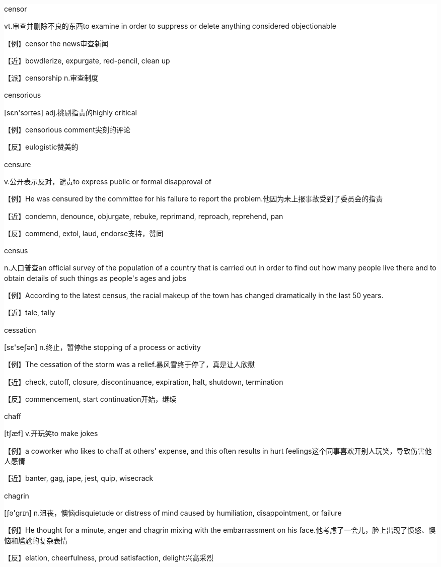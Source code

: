 censor

vt.审查并删除不良的东西to examine in order to suppress or delete anything considered objectionable

【例】censor the news审查新闻

【近】bowdlerize, expurgate, red-pencil, clean up

【派】censorship n.审查制度

censorious

[sɛn'sɔrɪəs] adj.挑剔指责的highly critical

【例】censorious comment尖刻的评论

【反】eulogistic赞美的

censure

v.公开表示反对，谴责to express public or formal disapproval of

【例】He was censured by the committee for his failure to report the problem.他因为未上报事故受到了委员会的指责

【近】condemn, denounce, objurgate, rebuke, reprimand, reproach, reprehend, pan

【反】commend, extol, laud, endorse支持，赞同

census

n.人口普查an official survey of the population of a country that is carried out in order to find out how many people live there and to obtain details of such things as people's ages and jobs

【例】According to the latest census, the racial makeup of the town has changed dramatically in the last 50 years.

【近】tale, tally

cessation

[sɛ'seʃən] n.终止，暂停the stopping of a process or activity

【例】The cessation of the storm was a relief.暴风雪终于停了，真是让人欣慰

【近】check, cutoff, closure, discontinuance, expiration, halt, shutdown, termination

【反】commencement, start continuation开始，继续

chaff

[tʃæf] v.开玩笑to make jokes

【例】a coworker who likes to chaff at others' expense, and this often results in hurt feelings这个同事喜欢开别人玩笑，导致伤害他人感情

【近】banter, gag, jape, jest, quip, wisecrack

chagrin

[ʃə'ɡrɪn] n.沮丧，懊恼disquietude or distress of mind caused by humiliation, disappointment, or failure

【例】He thought for a minute, anger and chagrin mixing with the embarrassment on his face.他考虑了一会儿，脸上出现了愤怒、懊恼和尴尬的复杂表情

【反】elation, cheerfulness, proud satisfaction, delight兴高采烈
